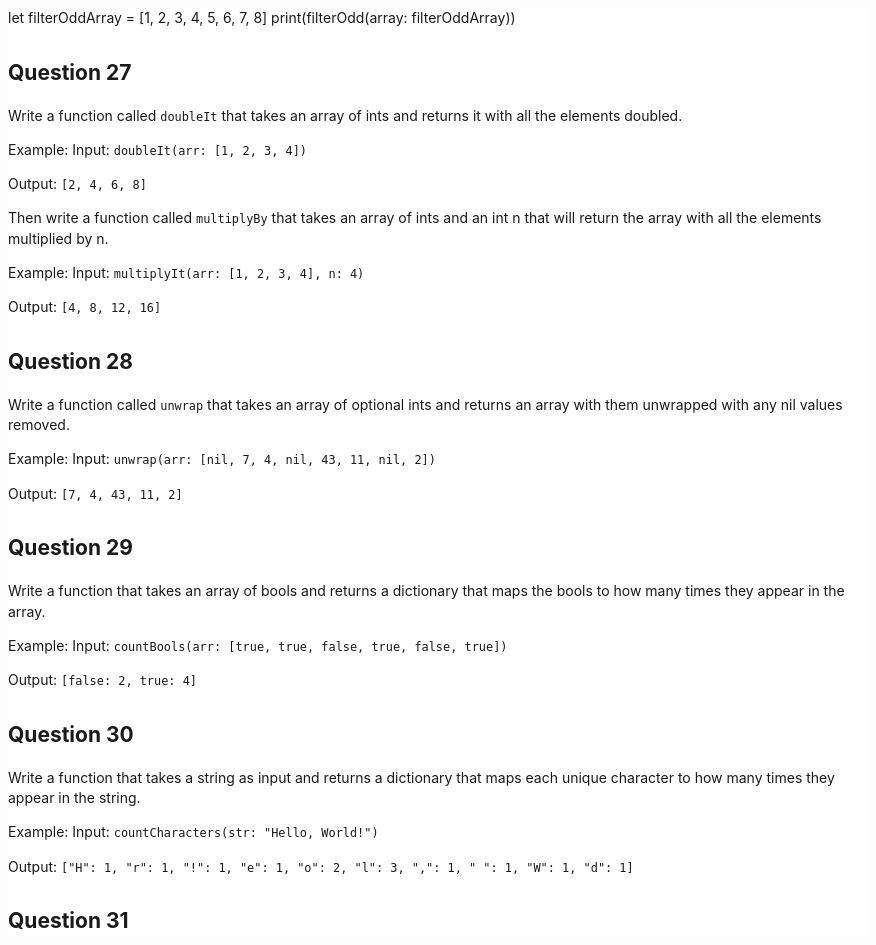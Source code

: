 let filterOddArray = [1, 2, 3, 4, 5, 6, 7, 8]
print(filterOdd(array: filterOddArray))


## Question 27

Write a function called `doubleIt` that takes an array of ints and returns it with all the elements doubled.

Example:
Input: `doubleIt(arr: [1, 2, 3, 4])`

Output: `[2, 4, 6, 8]`


Then write a function called `multiplyBy` that takes an array of ints and an int n that will return the array with all the elements multiplied by n.

Example:
Input:  `multiplyIt(arr: [1, 2, 3, 4], n: 4)`

Output:  `[4, 8, 12, 16]`


## Question 28

Write a function called `unwrap` that takes an array of optional ints and returns an array with them unwrapped with any nil values removed.

Example:
Input:  `unwrap(arr: [nil, 7, 4, nil, 43, 11, nil, 2])`

Output: `[7, 4, 43, 11, 2]`


## Question 29

Write a function that takes an array of bools and returns a dictionary that maps the bools to how many times they appear in the array.

Example:
Input:  `countBools(arr: [true, true, false, true, false, true])`

Output: `[false: 2, true: 4]`


## Question 30

Write a function that takes a string as input and returns a dictionary that maps each unique character to how many times they appear in the string.

Example:
Input:  `countCharacters(str: "Hello, World!")`

Output: `["H": 1, "r": 1, "!": 1, "e": 1, "o": 2, "l": 3, ",": 1, " ": 1, "W": 1, "d": 1]`


## Question 31
